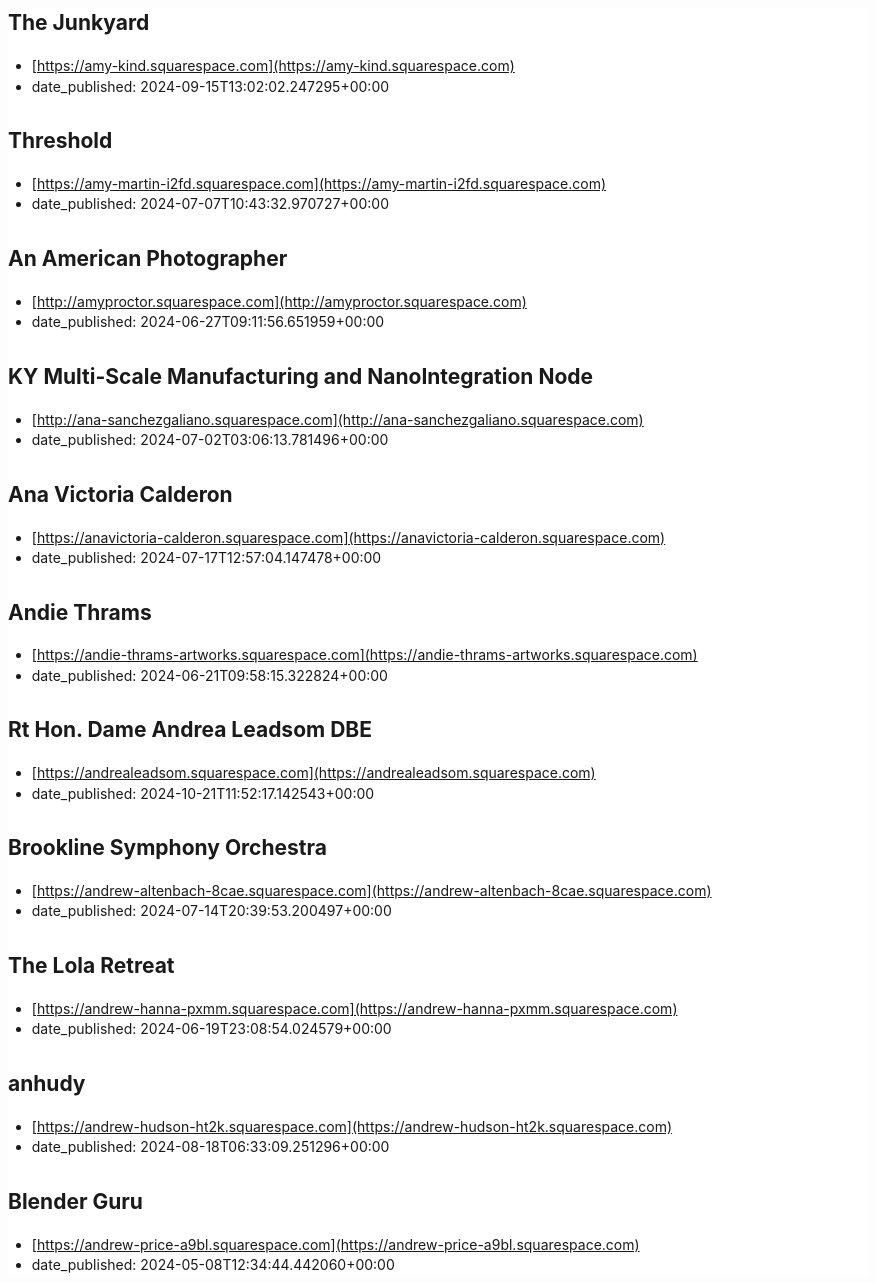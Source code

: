 ## The Junkyard
 - [https://amy-kind.squarespace.com](https://amy-kind.squarespace.com)
 - date_published: 2024-09-15T13:02:02.247295+00:00

 ## Threshold
 - [https://amy-martin-i2fd.squarespace.com](https://amy-martin-i2fd.squarespace.com)
 - date_published: 2024-07-07T10:43:32.970727+00:00

 ## An American Photographer
 - [http://amyproctor.squarespace.com](http://amyproctor.squarespace.com)
 - date_published: 2024-06-27T09:11:56.651959+00:00

 ## KY Multi-Scale Manufacturing and NanoIntegration Node
 - [http://ana-sanchezgaliano.squarespace.com](http://ana-sanchezgaliano.squarespace.com)
 - date_published: 2024-07-02T03:06:13.781496+00:00

 ## Ana Victoria Calderon
 - [https://anavictoria-calderon.squarespace.com](https://anavictoria-calderon.squarespace.com)
 - date_published: 2024-07-17T12:57:04.147478+00:00

 ## Andie Thrams
 - [https://andie-thrams-artworks.squarespace.com](https://andie-thrams-artworks.squarespace.com)
 - date_published: 2024-06-21T09:58:15.322824+00:00

 ## Rt Hon. Dame Andrea Leadsom DBE
 - [https://andrealeadsom.squarespace.com](https://andrealeadsom.squarespace.com)
 - date_published: 2024-10-21T11:52:17.142543+00:00

 ## Brookline Symphony Orchestra
 - [https://andrew-altenbach-8cae.squarespace.com](https://andrew-altenbach-8cae.squarespace.com)
 - date_published: 2024-07-14T20:39:53.200497+00:00

 ## The Lola Retreat
 - [https://andrew-hanna-pxmm.squarespace.com](https://andrew-hanna-pxmm.squarespace.com)
 - date_published: 2024-06-19T23:08:54.024579+00:00

 ## anhudy
 - [https://andrew-hudson-ht2k.squarespace.com](https://andrew-hudson-ht2k.squarespace.com)
 - date_published: 2024-08-18T06:33:09.251296+00:00

 ## Blender Guru
 - [https://andrew-price-a9bl.squarespace.com](https://andrew-price-a9bl.squarespace.com)
 - date_published: 2024-05-08T12:34:44.442060+00:00
